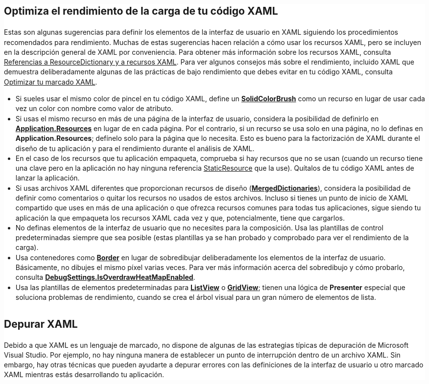 ## <a name="optimize-your-xaml-for-load-performance"></a>Optimiza el rendimiento de la carga de tu código XAML

Estas son algunas sugerencias para definir los elementos de la interfaz de usuario en XAML siguiendo los procedimientos recomendados para rendimiento. Muchas de estas sugerencias hacen relación a cómo usar los recursos XAML, pero se incluyen en la descripción general de XAML por conveniencia. Para obtener más información sobre los recursos XAML, consulta [Referencias a ResourceDictionary y a recursos XAML](https://msdn.microsoft.com/library/windows/apps/mt187273). Para ver algunos consejos más sobre el rendimiento, incluido XAML que demuestra deliberadamente algunas de las prácticas de bajo rendimiento que debes evitar en tu código XAML, consulta [Optimizar tu marcado XAML](https://msdn.microsoft.com/library/windows/apps/mt204779).

-   Si sueles usar el mismo color de pincel en tu código XAML, define un [**SolidColorBrush**](https://msdn.microsoft.com/library/windows/apps/br242962) como un recurso en lugar de usar cada vez un color con nombre como valor de atributo.
-   Si usas el mismo recurso en más de una página de la interfaz de usuario, considera la posibilidad de definirlo en [**Application.Resources**](https://msdn.microsoft.com/library/windows/apps/br242338) en lugar de en cada página. Por el contrario, si un recurso se usa solo en una página, no lo definas en **Application.Resources**; defínelo solo para la página que lo necesita. Esto es bueno para la factorización de XAML durante el diseño de tu aplicación y para el rendimiento durante el análisis de XAML.
-   En el caso de los recursos que tu aplicación empaqueta, comprueba si hay recursos que no se usan (cuando un recurso tiene una clave pero en la aplicación no hay ninguna referencia [StaticResource](staticresource-markup-extension.md) que la use). Quítalos de tu código XAML antes de lanzar la aplicación.
-   Si usas archivos XAML diferentes que proporcionan recursos de diseño ([**MergedDictionaries**](https://msdn.microsoft.com/library/windows/apps/br208801)), considera la posibilidad de definir como comentarios o quitar los recursos no usados de estos archivos. Incluso si tienes un punto de inicio de XAML compartido que uses en más de una aplicación o que ofrezca recursos comunes para todas tus aplicaciones, sigue siendo tu aplicación la que empaqueta los recursos XAML cada vez y que, potencialmente, tiene que cargarlos.
-   No definas elementos de la interfaz de usuario que no necesites para la composición. Usa las plantillas de control predeterminadas siempre que sea posible (estas plantillas ya se han probado y comprobado para ver el rendimiento de la carga).
-   Usa contenedores como [**Border**](https://msdn.microsoft.com/library/windows/apps/br209250) en lugar de sobredibujar deliberadamente los elementos de la interfaz de usuario. Básicamente, no dibujes el mismo píxel varias veces. Para ver más información acerca del sobredibujo y cómo probarlo, consulta [**DebugSettings.IsOverdrawHeatMapEnabled**](https://msdn.microsoft.com/library/windows/apps/hh701823).
-   Usa las plantillas de elementos predeterminadas para [**ListView**](https://msdn.microsoft.com/library/windows/apps/br242878) o [**GridView**](https://msdn.microsoft.com/library/windows/apps/br242705); tienen una lógica de **Presenter** especial que soluciona problemas de rendimiento, cuando se crea el árbol visual para un gran número de elementos de lista.

## <a name="debugging-xaml"></a>Depurar XAML

Debido a que XAML es un lenguaje de marcado, no dispone de algunas de las estrategias típicas de depuración de Microsoft Visual Studio. Por ejemplo, no hay ninguna manera de establecer un punto de interrupción dentro de un archivo XAML. Sin embargo, hay otras técnicas que pueden ayudarte a depurar errores con las definiciones de la interfaz de usuario u otro marcado XAML mientras estás desarrollando tu aplicación.
